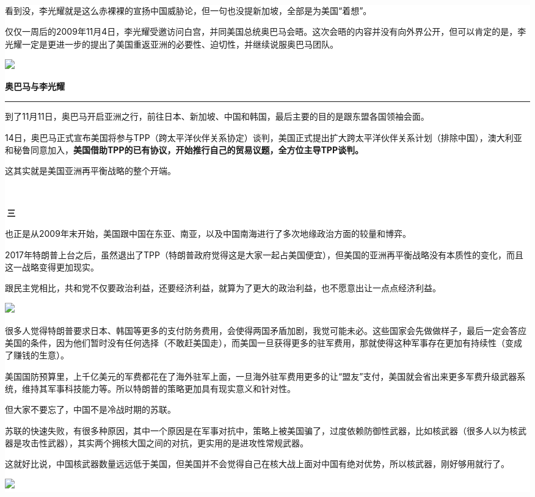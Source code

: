 

看到没，李光耀就是这么赤裸裸的宣扬中国威胁论，但一句也没提新加坡，全部是为美国“着想”。



仅仅一周后的2009年11月4日，李光耀受邀访问白宫，并同美国总统奥巴马会晤。这次会晤的内容并没有向外界公开，但可以肯定的是，李光耀一定是更进一步的提出了美国重返亚洲的必要性、迫切性，并继续说服奥巴马团队。



<img class="rich_pages js_insertlocalimg" data-backh="337" data-backw="480" data-ratio="0.7020833333333333" data-s="300,640" src="https://mmbiz.qpic.cn/mmbiz_jpg/rIYcHn0KrPQ39x6JoFQevDjgycDtJG0rxvM6ibJxod5chice1MGWMvzbIHgBjRLtTCiaG8LpWrHRMFmhtibrAs6vrQ/640?wx_fmt=jpeg" data-type="jpeg" data-w="480" style="width: 100%;height: auto;"/>

**奥巴马与李光耀**

****

到了11月11日，奥巴马开启亚洲之行，前往日本、新加坡、中国和韩国，最后主要的目的是跟东盟各国领袖会面。



14日，奥巴马正式宣布美国将参与TPP（跨太平洋伙伴关系协定）谈判，美国正式提出扩大跨太平洋伙伴关系计划（排除中国），澳大利亚和秘鲁同意加入，**美国借助TPP的已有协议，开始推行自己的贸易议题，全方位主导TPP谈判。**



这其实就是美国亚洲再平衡战略的整个开端。

&nbsp;

**&nbsp;三**



也正是从2009年末开始，美国跟中国在东亚、南亚，以及中国南海进行了多次地缘政治方面的较量和博弈。



2017年特朗普上台之后，虽然退出了TPP（特朗普政府觉得这是大家一起占美国便宜），但美国的亚洲再平衡战略没有本质性的变化，而且这一战略变得更加现实。



跟民主党相比，共和党不仅要政治利益，还要经济利益，就算为了更大的政治利益，也不愿意出让一点点经济利益。



<img class="rich_pages js_insertlocalimg" data-backh="137" data-backw="578" data-ratio="0.23671875" data-s="300,640" src="https://mmbiz.qpic.cn/mmbiz_png/rIYcHn0KrPQ39x6JoFQevDjgycDtJG0rNO2C3F8ZiakxrZG91DLjoffIV1dnEZoBFHILLcNgYwjXD6fbWvjezMg/640?wx_fmt=png" data-type="png" data-w="1280" style="width: 100%;height: auto;">



很多人觉得特朗普要求日本、韩国等更多的支付防务费用，会使得两国矛盾加剧，我觉可能未必。这些国家会先做做样子，最后一定会答应美国的条件，因为他们暂时没有任何选择（不敢赶美国走），而美国一旦获得更多的驻军费用，那就使得这种军事存在更加有持续性（变成了赚钱的生意）。



美国国防预算里，上千亿美元的军费都花在了海外驻军上面，一旦海外驻军费用更多的让“盟友”支付，美国就会省出来更多军费升级武器系统，维持其军事科技能力等。所以特朗普的策略更加具有现实意义和针对性。



但大家不要忘了，中国不是冷战时期的苏联。



苏联的快速失败，有很多种原因，其中一个原因是在军事对抗中，策略上被美国骗了，过度依赖防御性武器，比如核武器（很多人以为核武器是攻击性武器），其实两个拥核大国之间的对抗，更实用的是进攻性常规武器。



这就好比说，中国核武器数量远远低于美国，但美国并不会觉得自己在核大战上面对中国有绝对优势，所以核武器，刚好够用就行了。



<img class="rich_pages js_insertlocalimg" data-backh="437" data-backw="578" data-ratio="0.7566666666666667" data-s="300,640" src="https://mmbiz.qpic.cn/mmbiz_jpg/rIYcHn0KrPQ39x6JoFQevDjgycDtJG0r44r6KOkrpsH7W6qUUsIicvShonaO8ErqhqMZTm2J7VDlIiclOImPHvYA/640?wx_fmt=jpeg" data-type="jpeg" data-w="600" style="width: 100%;height: auto;"/>
